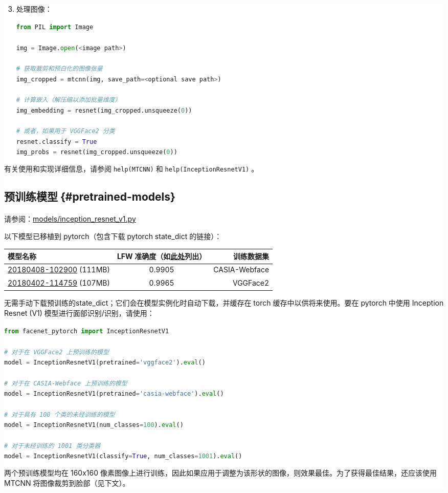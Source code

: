 3. 处理图像：

   ```python
   from PIL import Image

   img = Image.open(<image path>)

   # 获取裁剪和预白化的图像张量
   img_cropped = mtcnn(img, save_path=<optional save path>)

   # 计算嵌入（解压缩以添加批量维度）
   img_embedding = resnet(img_cropped.unsqueeze(0))

   # 或者，如果用于 VGGFace2 分类
   resnet.classify = True
   img_probs = resnet(img_cropped.unsqueeze(0))
   ```

有关使用和实现详细信息，请参阅 `help(MTCNN)` 和 `help(InceptionResnetV1)` 。

## 预训练模型 {#pretrained-models}

请参阅：[models/inception_resnet_v1.py](facenet_pytorch/models/inception_resnet_v1.py)

以下模型已移植到 pytorch（包含下载 pytorch state_dict 的链接）：

|模型名称|LFW 准确度（如[此处](https://github.com/davidsandberg/facenet)列出）|训练数据集|
| :- | :-: | -: |
|[20180408-102900](https://github.com/timesler/facenet-pytorch/releases/download/v2.2.9/20180408-102900-casia-webface.pt) (111MB)|0.9905|CASIA-Webface|
|[20180402-114759](https://github.com/timesler/facenet-pytorch/releases/download/v2.2.9/20180402-114759-vggface2.pt) (107MB)|0.9965|VGGFace2|

无需手动下载预训练的state_dict；它们会在模型实例化时自动下载，并缓存在 torch 缓存中以供将来使用。要在 pytorch 中使用 Inception Resnet (V1) 模型进行面部识别/识别，请使用：

```python
from facenet_pytorch import InceptionResnetV1

# 对于在 VGGFace2 上预训练的模型
model = InceptionResnetV1(pretrained='vggface2').eval()

# 对于在 CASIA-Webface 上预训练的模型
model = InceptionResnetV1(pretrained='casia-webface').eval()

# 对于具有 100 个类的未经训练的模型
model = InceptionResnetV1(num_classes=100).eval()

# 对于未经训练的 1001 类分类器
model = InceptionResnetV1(classify=True, num_classes=1001).eval()
```

两个预训练模型均在 160x160 像素图像上进行训练，因此如果应用于调整为该形状的图像，则效果最佳。为了获得最佳结果，还应该使用 MTCNN 将图像裁剪到脸部（见下文）。
